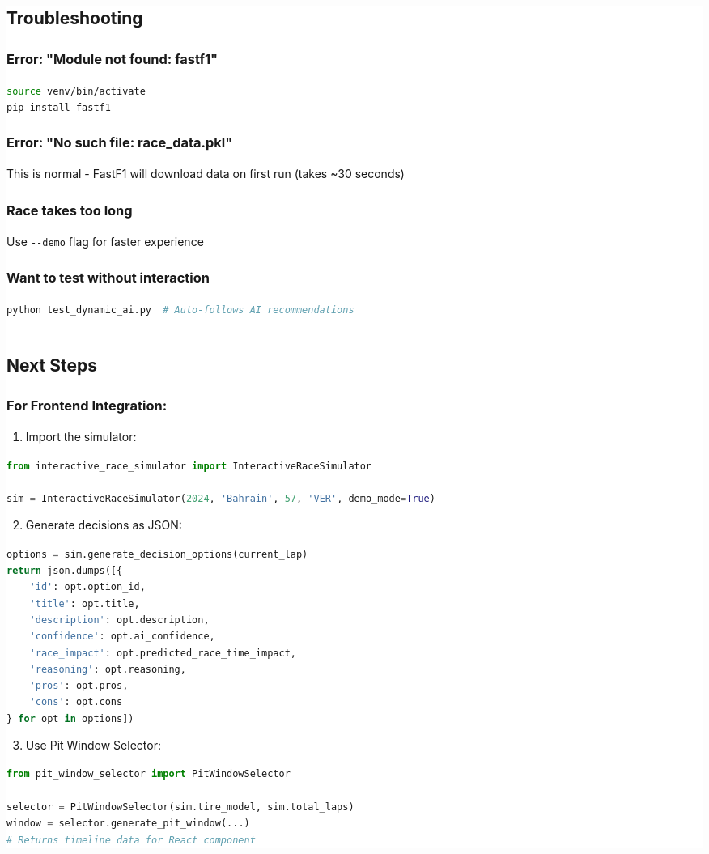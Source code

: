 
## Troubleshooting

### Error: "Module not found: fastf1"
```bash
source venv/bin/activate
pip install fastf1
```

### Error: "No such file: race_data.pkl"
This is normal - FastF1 will download data on first run (takes ~30 seconds)

### Race takes too long
Use `--demo` flag for faster experience

### Want to test without interaction
```bash
python test_dynamic_ai.py  # Auto-follows AI recommendations
```

---

## Next Steps

### For Frontend Integration:

1. Import the simulator:
```python
from interactive_race_simulator import InteractiveRaceSimulator

sim = InteractiveRaceSimulator(2024, 'Bahrain', 57, 'VER', demo_mode=True)
```

2. Generate decisions as JSON:
```python
options = sim.generate_decision_options(current_lap)
return json.dumps([{
    'id': opt.option_id,
    'title': opt.title,
    'description': opt.description,
    'confidence': opt.ai_confidence,
    'race_impact': opt.predicted_race_time_impact,
    'reasoning': opt.reasoning,
    'pros': opt.pros,
    'cons': opt.cons
} for opt in options])
```

3. Use Pit Window Selector:
```python
from pit_window_selector import PitWindowSelector

selector = PitWindowSelector(sim.tire_model, sim.total_laps)
window = selector.generate_pit_window(...)
# Returns timeline data for React component
```
